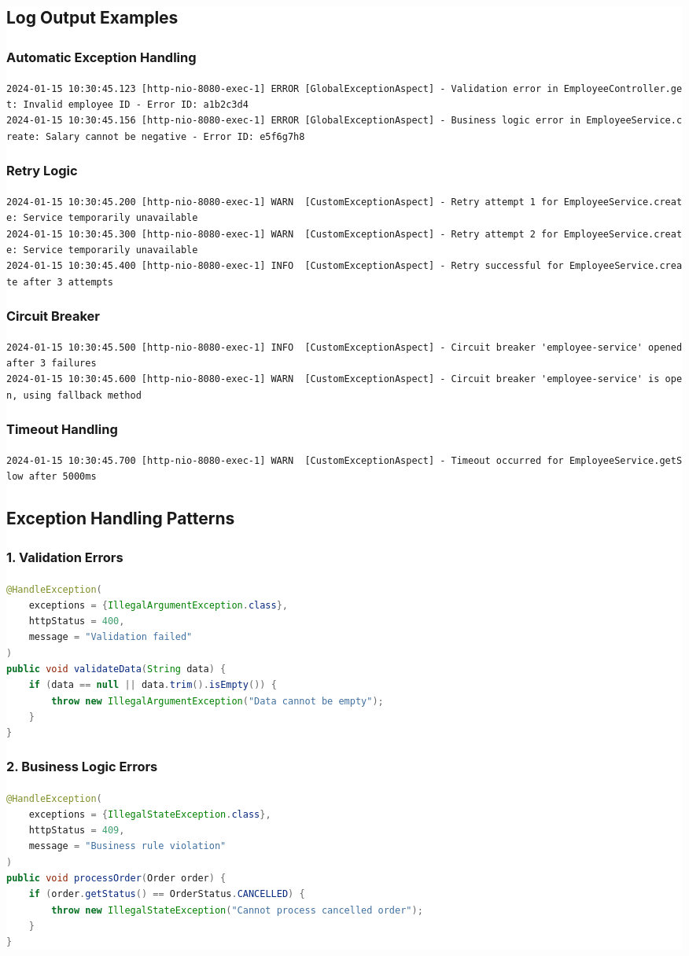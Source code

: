 ## Log Output Examples

### Automatic Exception Handling
```
2024-01-15 10:30:45.123 [http-nio-8080-exec-1] ERROR [GlobalExceptionAspect] - Validation error in EmployeeController.get: Invalid employee ID - Error ID: a1b2c3d4
2024-01-15 10:30:45.156 [http-nio-8080-exec-1] ERROR [GlobalExceptionAspect] - Business logic error in EmployeeService.create: Salary cannot be negative - Error ID: e5f6g7h8
```

### Retry Logic
```
2024-01-15 10:30:45.200 [http-nio-8080-exec-1] WARN  [CustomExceptionAspect] - Retry attempt 1 for EmployeeService.create: Service temporarily unavailable
2024-01-15 10:30:45.300 [http-nio-8080-exec-1] WARN  [CustomExceptionAspect] - Retry attempt 2 for EmployeeService.create: Service temporarily unavailable
2024-01-15 10:30:45.400 [http-nio-8080-exec-1] INFO  [CustomExceptionAspect] - Retry successful for EmployeeService.create after 3 attempts
```

### Circuit Breaker
```
2024-01-15 10:30:45.500 [http-nio-8080-exec-1] INFO  [CustomExceptionAspect] - Circuit breaker 'employee-service' opened after 3 failures
2024-01-15 10:30:45.600 [http-nio-8080-exec-1] WARN  [CustomExceptionAspect] - Circuit breaker 'employee-service' is open, using fallback method
```

### Timeout Handling
```
2024-01-15 10:30:45.700 [http-nio-8080-exec-1] WARN  [CustomExceptionAspect] - Timeout occurred for EmployeeService.getSlow after 5000ms
```

## Exception Handling Patterns

### 1. **Validation Errors**
```java
@HandleException(
    exceptions = {IllegalArgumentException.class},
    httpStatus = 400,
    message = "Validation failed"
)
public void validateData(String data) {
    if (data == null || data.trim().isEmpty()) {
        throw new IllegalArgumentException("Data cannot be empty");
    }
}
```

### 2. **Business Logic Errors**
```java
@HandleException(
    exceptions = {IllegalStateException.class},
    httpStatus = 409,
    message = "Business rule violation"
)
public void processOrder(Order order) {
    if (order.getStatus() == OrderStatus.CANCELLED) {
        throw new IllegalStateException("Cannot process cancelled order");
    }
}
```